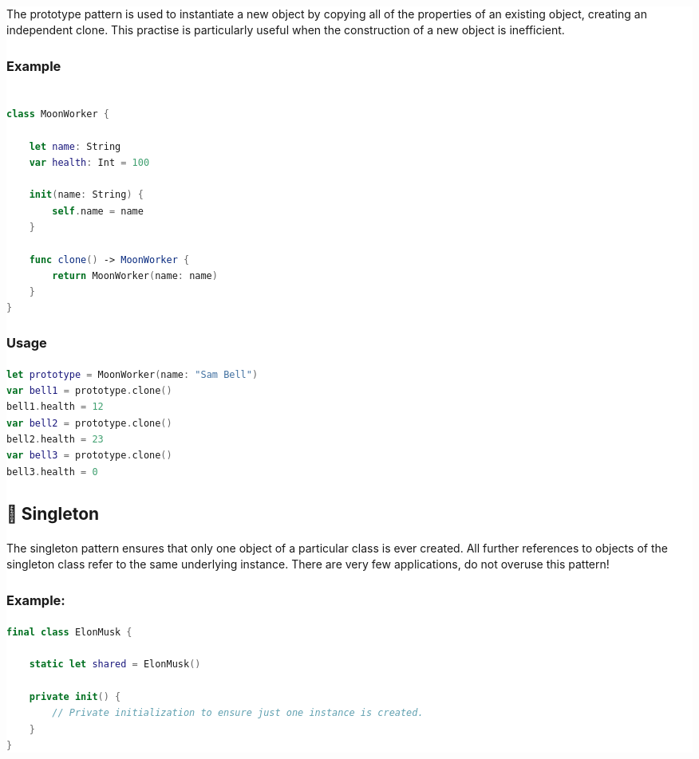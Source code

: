 The prototype pattern is used to instantiate a new object by copying all of the properties of an existing object, creating an independent clone.
This practise is particularly useful when the construction of a new object is inefficient.

### Example

```swift

class MoonWorker {

    let name: String
    var health: Int = 100

    init(name: String) {
        self.name = name
    }

    func clone() -> MoonWorker {
        return MoonWorker(name: name)
    }
}
```

### Usage

```swift
let prototype = MoonWorker(name: "Sam Bell")
var bell1 = prototype.clone()
bell1.health = 12
var bell2 = prototype.clone()
bell2.health = 23
var bell3 = prototype.clone()
bell3.health = 0
```

💍 Singleton
------------

The singleton pattern ensures that only one object of a particular class is ever created.
All further references to objects of the singleton class refer to the same underlying instance.
There are very few applications, do not overuse this pattern!

### Example:

```swift
final class ElonMusk {

    static let shared = ElonMusk()

    private init() {
        // Private initialization to ensure just one instance is created.
    }
}
```
